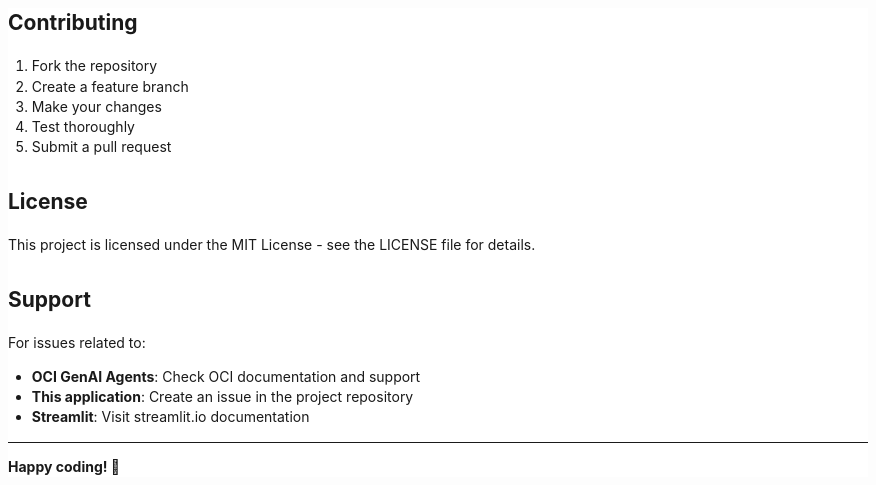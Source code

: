 ## Contributing

1. Fork the repository
2. Create a feature branch
3. Make your changes
4. Test thoroughly
5. Submit a pull request

## License

This project is licensed under the MIT License - see the LICENSE file for details.

## Support

For issues related to:
- **OCI GenAI Agents**: Check OCI documentation and support
- **This application**: Create an issue in the project repository
- **Streamlit**: Visit streamlit.io documentation

---

**Happy coding! 🚀**